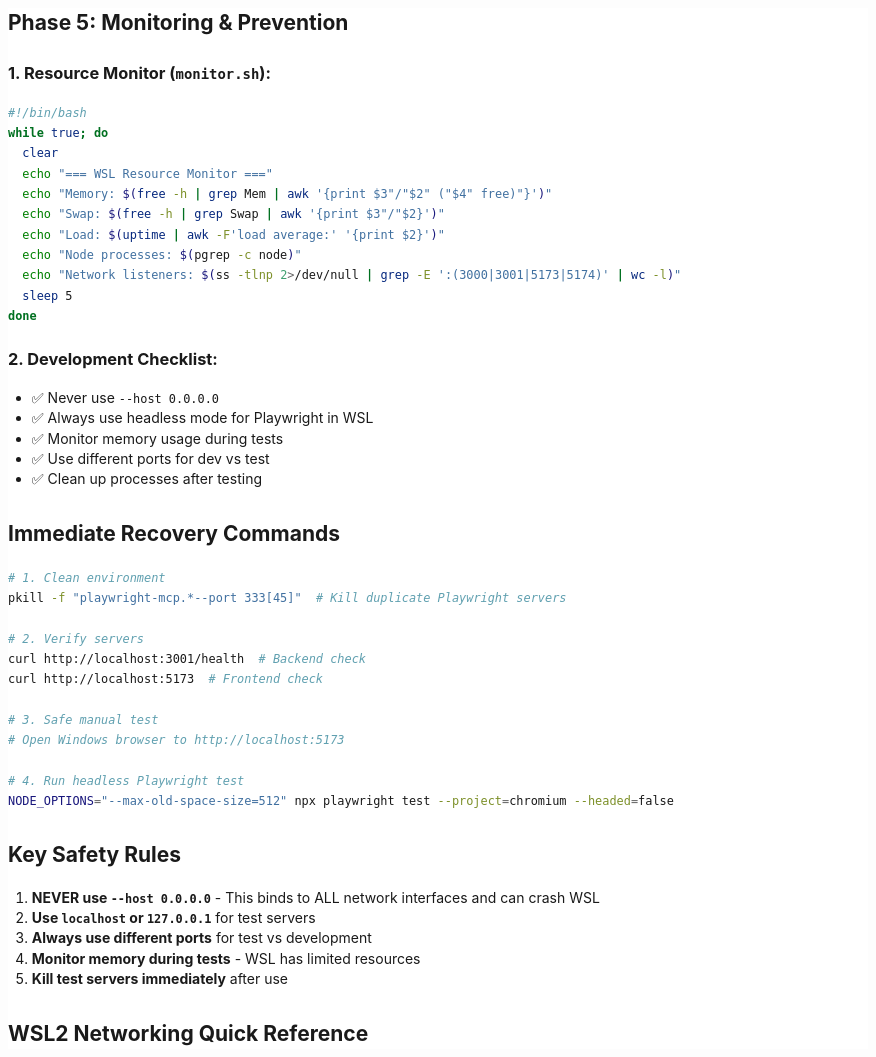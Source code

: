 ## Phase 5: Monitoring & Prevention

### 1. Resource Monitor (`monitor.sh`):
```bash
#!/bin/bash
while true; do
  clear
  echo "=== WSL Resource Monitor ==="
  echo "Memory: $(free -h | grep Mem | awk '{print $3"/"$2" ("$4" free)"}')"
  echo "Swap: $(free -h | grep Swap | awk '{print $3"/"$2}')"
  echo "Load: $(uptime | awk -F'load average:' '{print $2}')"
  echo "Node processes: $(pgrep -c node)"
  echo "Network listeners: $(ss -tlnp 2>/dev/null | grep -E ':(3000|3001|5173|5174)' | wc -l)"
  sleep 5
done
```

### 2. Development Checklist:
- ✅ Never use `--host 0.0.0.0`
- ✅ Always use headless mode for Playwright in WSL
- ✅ Monitor memory usage during tests
- ✅ Use different ports for dev vs test
- ✅ Clean up processes after testing

## Immediate Recovery Commands

```bash
# 1. Clean environment
pkill -f "playwright-mcp.*--port 333[45]"  # Kill duplicate Playwright servers

# 2. Verify servers
curl http://localhost:3001/health  # Backend check
curl http://localhost:5173  # Frontend check

# 3. Safe manual test
# Open Windows browser to http://localhost:5173

# 4. Run headless Playwright test
NODE_OPTIONS="--max-old-space-size=512" npx playwright test --project=chromium --headed=false
```

## Key Safety Rules

1. **NEVER use `--host 0.0.0.0`** - This binds to ALL network interfaces and can crash WSL
2. **Use `localhost` or `127.0.0.1`** for test servers
3. **Always use different ports** for test vs development
4. **Monitor memory during tests** - WSL has limited resources
5. **Kill test servers immediately** after use

## WSL2 Networking Quick Reference
